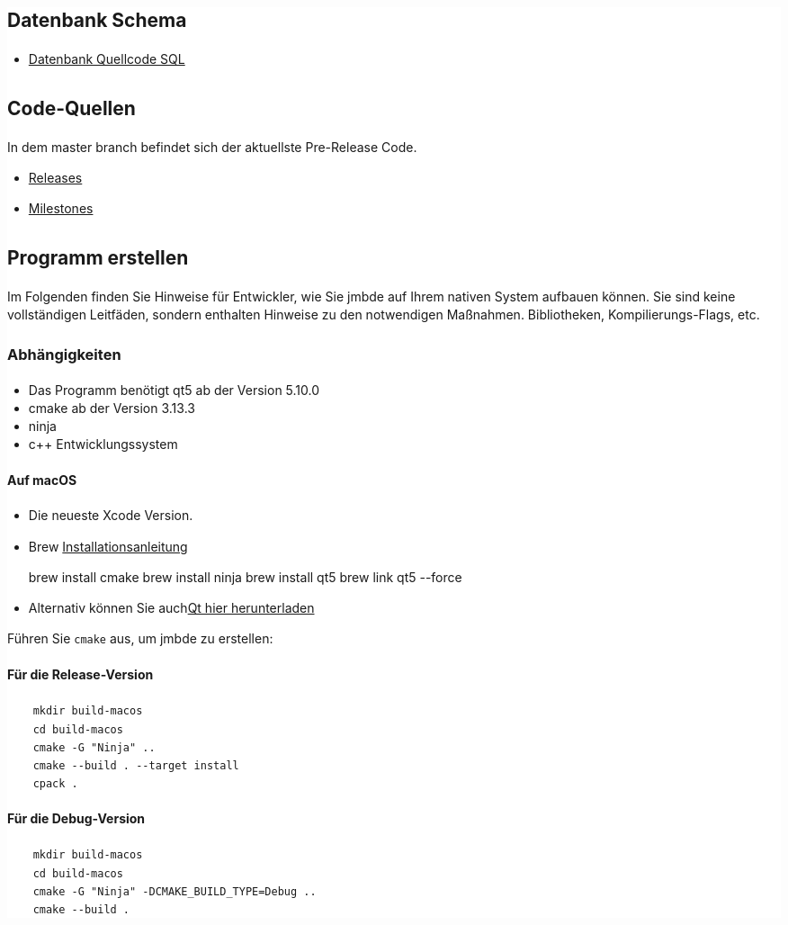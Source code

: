 ## Datenbank Schema

- [Datenbank Quellcode SQL](docs/database-design.md)

## Code-Quellen

In dem master branch befindet sich der aktuellste Pre-Release Code.

- [Releases](https://github.com/jmuelbert/jmbde-QT/releases)

- [Milestones](https://github.com/jmuelbert/jmbde-QT/milestones)

## Programm erstellen

Im Folgenden finden Sie Hinweise für Entwickler, wie Sie jmbde auf Ihrem
nativen System aufbauen können. Sie sind keine vollständigen Leitfäden, sondern
enthalten Hinweise zu den notwendigen Maßnahmen. Bibliotheken,
Kompilierungs-Flags, etc.

### Abhängigkeiten

- Das Programm benötigt qt5 ab der Version 5.10.0
- cmake ab der Version 3.13.3
- ninja
- c++ Entwicklungssystem

#### Auf macOS

- Die neueste Xcode Version.
- Brew [Installationsanleitung](https://brew.sh)

  brew install cmake
  brew install ninja
  brew install qt5
  brew link qt5 --force

- Alternativ können Sie auch[Qt hier herunterladen](https://www.qt.io/download-qt-installer)

Führen Sie `cmake` aus, um jmbde zu erstellen:

#### Für die Release-Version

        mkdir build-macos
        cd build-macos
        cmake -G "Ninja" ..
        cmake --build . --target install
        cpack .

#### Für die Debug-Version

        mkdir build-macos
        cd build-macos
        cmake -G "Ninja" -DCMAKE_BUILD_TYPE=Debug ..
        cmake --build .
